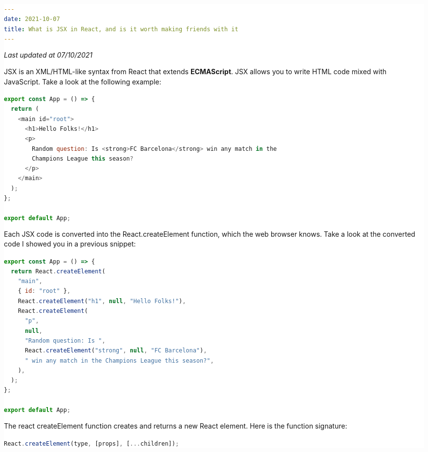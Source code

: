 ```yaml
---
date: 2021-10-07
title: What is JSX in React, and is it worth making friends with it
---
```

*Last updated at 07/10/2021*

JSX is an XML/HTML-like syntax from React that extends **ECMAScript**. JSX allows you to write HTML code mixed with JavaScript. Take a look at the following example:

```javascript
export const App = () => {
  return (
    <main id="root">
      <h1>Hello Folks!</h1>
      <p>
        Random question: Is <strong>FC Barcelona</strong> win any match in the
        Champions League this season?
      </p>
    </main>
  );
};

export default App;
```

Each JSX code is converted into the React.createElement function, which the web browser knows. Take a look at the converted code I showed you in a previous snippet:

```javascript
export const App = () => {
  return React.createElement(
    "main",
    { id: "root" },
    React.createElement("h1", null, "Hello Folks!"),
    React.createElement(
      "p",
      null,
      "Random question: Is ",
      React.createElement("strong", null, "FC Barcelona"),
      " win any match in the Champions League this season?",
    ),
  );
};

export default App;
```

The react createElement function creates and returns a new React element. Here is the function signature:

```javascript
React.createElement(type, [props], [...children]);
```
